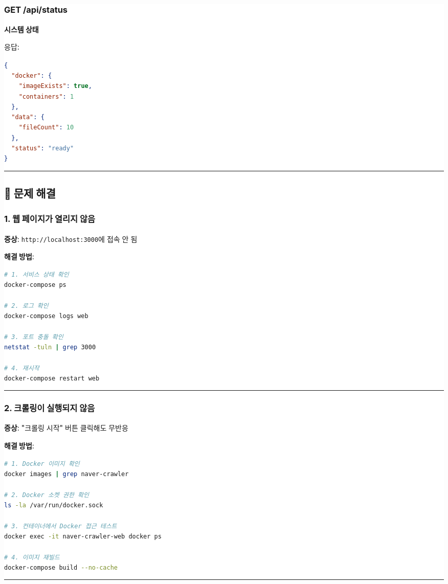 
### GET /api/status
**시스템 상태**

응답:
```json
{
  "docker": {
    "imageExists": true,
    "containers": 1
  },
  "data": {
    "fileCount": 10
  },
  "status": "ready"
}
```

---

## 🐛 문제 해결

### 1. 웹 페이지가 열리지 않음

**증상**: `http://localhost:3000`에 접속 안 됨

**해결 방법**:
```bash
# 1. 서비스 상태 확인
docker-compose ps

# 2. 로그 확인
docker-compose logs web

# 3. 포트 충돌 확인
netstat -tuln | grep 3000

# 4. 재시작
docker-compose restart web
```

---

### 2. 크롤링이 실행되지 않음

**증상**: "크롤링 시작" 버튼 클릭해도 무반응

**해결 방법**:
```bash
# 1. Docker 이미지 확인
docker images | grep naver-crawler

# 2. Docker 소켓 권한 확인
ls -la /var/run/docker.sock

# 3. 컨테이너에서 Docker 접근 테스트
docker exec -it naver-crawler-web docker ps

# 4. 이미지 재빌드
docker-compose build --no-cache
```

---